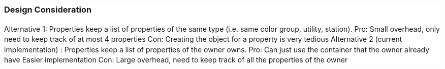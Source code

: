 ### Design Consideration
Alternative 1: Properties keep a list of properties of the same type (i.e. same color group, utility, station).
    Pro: Small overhead, only need to keep track of at most 4 properties
    Con: Creating the object for a property is very tedious
Alternative 2 (current implementation) : Properties keep a list of properties of the owner owns.
    Pro: Can just use the container that the owner already have
         Easier implementation
    Con: Large overhead, need to keep track of all the properties of the owner


